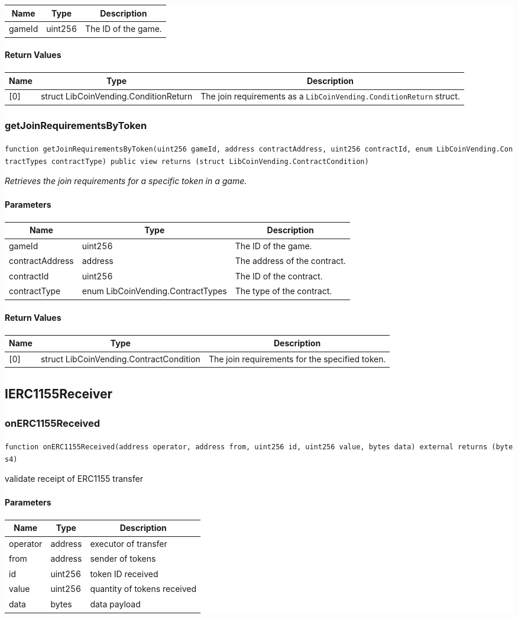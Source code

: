 | Name | Type | Description |
| ---- | ---- | ----------- |
| gameId | uint256 | The ID of the game. |

#### Return Values

| Name | Type | Description |
| ---- | ---- | ----------- |
| [0] | struct LibCoinVending.ConditionReturn | The join requirements as a `LibCoinVending.ConditionReturn` struct. |

### getJoinRequirementsByToken

```solidity
function getJoinRequirementsByToken(uint256 gameId, address contractAddress, uint256 contractId, enum LibCoinVending.ContractTypes contractType) public view returns (struct LibCoinVending.ContractCondition)
```

_Retrieves the join requirements for a specific token in a game._

#### Parameters

| Name | Type | Description |
| ---- | ---- | ----------- |
| gameId | uint256 | The ID of the game. |
| contractAddress | address | The address of the contract. |
| contractId | uint256 | The ID of the contract. |
| contractType | enum LibCoinVending.ContractTypes | The type of the contract. |

#### Return Values

| Name | Type | Description |
| ---- | ---- | ----------- |
| [0] | struct LibCoinVending.ContractCondition | The join requirements for the specified token. |

## IERC1155Receiver

### onERC1155Received

```solidity
function onERC1155Received(address operator, address from, uint256 id, uint256 value, bytes data) external returns (bytes4)
```

validate receipt of ERC1155 transfer

#### Parameters

| Name | Type | Description |
| ---- | ---- | ----------- |
| operator | address | executor of transfer |
| from | address | sender of tokens |
| id | uint256 | token ID received |
| value | uint256 | quantity of tokens received |
| data | bytes | data payload |

